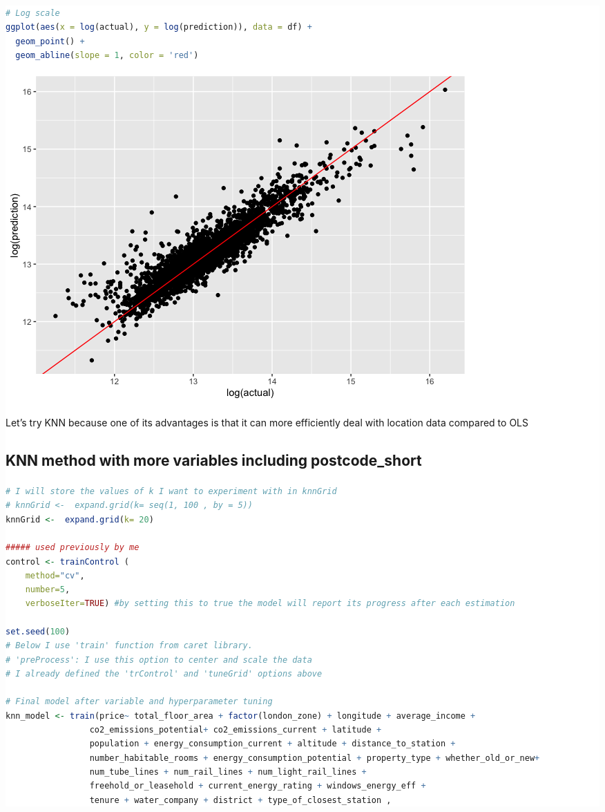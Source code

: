 ``` r
# Log scale
ggplot(aes(x = log(actual), y = log(prediction)), data = df) +
  geom_point() +
  geom_abline(slope = 1, color = 'red')
```

![](Project_files/figure-gfm/GBM%20v2-3.png)

Let’s try KNN because one of its advantages is that it can more
efficiently deal with location data compared to OLS

## KNN method with more variables including postcode_short

``` r
# I will store the values of k I want to experiment with in knnGrid
# knnGrid <-  expand.grid(k= seq(1, 100 , by = 5)) 
knnGrid <-  expand.grid(k= 20) 

##### used previously by me
control <- trainControl (
    method="cv",
    number=5,
    verboseIter=TRUE) #by setting this to true the model will report its progress after each estimation

set.seed(100)
# Below I use 'train' function from caret library. 
# 'preProcess': I use this option to center and scale the data
# I already defined the 'trControl' and 'tuneGrid' options above

# Final model after variable and hyperparameter tuning
knn_model <- train(price~ total_floor_area + factor(london_zone) + longitude + average_income + 
                 co2_emissions_potential+ co2_emissions_current + latitude +
                 population + energy_consumption_current + altitude + distance_to_station +
                 number_habitable_rooms + energy_consumption_potential + property_type + whether_old_or_new+
                 num_tube_lines + num_rail_lines + num_light_rail_lines + 
                 freehold_or_leasehold + current_energy_rating + windows_energy_eff +
                 tenure + water_company + district + type_of_closest_station ,
```
